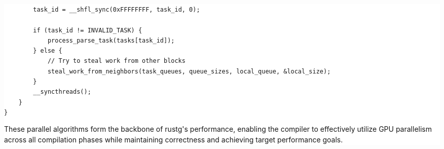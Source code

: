 ```cuda
        task_id = __shfl_sync(0xFFFFFFFF, task_id, 0);
        
        if (task_id != INVALID_TASK) {
            process_parse_task(tasks[task_id]);
        } else {
            // Try to steal work from other blocks
            steal_work_from_neighbors(task_queues, queue_sizes, local_queue, &local_size);
        }
        __syncthreads();
    }
}
```

These parallel algorithms form the backbone of rustg's performance, enabling the compiler to effectively utilize GPU parallelism across all compilation phases while maintaining correctness and achieving target performance goals.